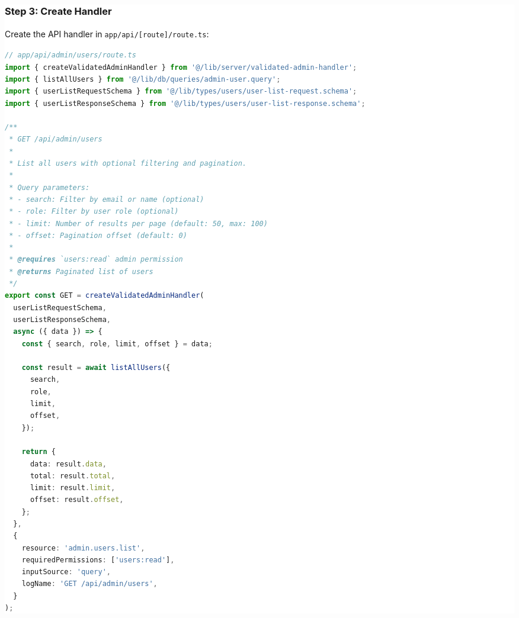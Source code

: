 ### Step 3: Create Handler

Create the API handler in `app/api/[route]/route.ts`:

```typescript
// app/api/admin/users/route.ts
import { createValidatedAdminHandler } from '@/lib/server/validated-admin-handler';
import { listAllUsers } from '@/lib/db/queries/admin-user.query';
import { userListRequestSchema } from '@/lib/types/users/user-list-request.schema';
import { userListResponseSchema } from '@/lib/types/users/user-list-response.schema';

/**
 * GET /api/admin/users
 *
 * List all users with optional filtering and pagination.
 *
 * Query parameters:
 * - search: Filter by email or name (optional)
 * - role: Filter by user role (optional)
 * - limit: Number of results per page (default: 50, max: 100)
 * - offset: Pagination offset (default: 0)
 *
 * @requires `users:read` admin permission
 * @returns Paginated list of users
 */
export const GET = createValidatedAdminHandler(
  userListRequestSchema,
  userListResponseSchema,
  async ({ data }) => {
    const { search, role, limit, offset } = data;

    const result = await listAllUsers({
      search,
      role,
      limit,
      offset,
    });

    return {
      data: result.data,
      total: result.total,
      limit: result.limit,
      offset: result.offset,
    };
  },
  {
    resource: 'admin.users.list',
    requiredPermissions: ['users:read'],
    inputSource: 'query',
    logName: 'GET /api/admin/users',
  }
);
```
